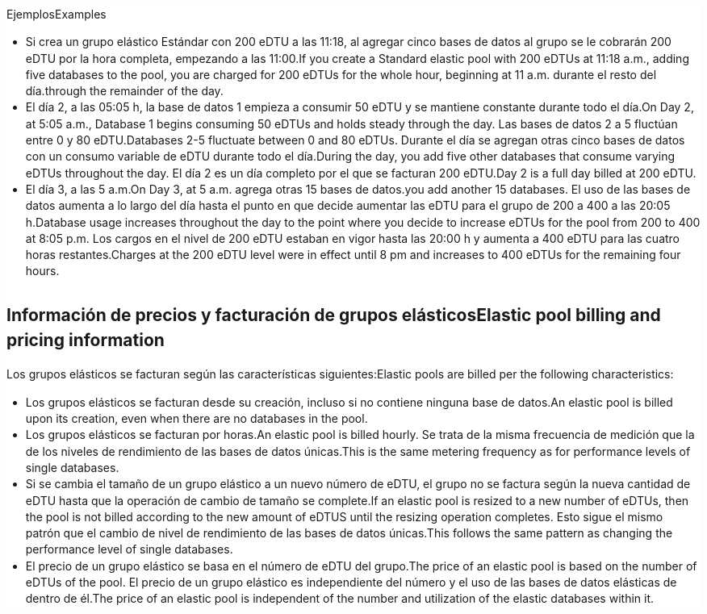 <span data-ttu-id="7b15e-135">Ejemplos</span><span class="sxs-lookup"><span data-stu-id="7b15e-135">Examples</span></span>

* <span data-ttu-id="7b15e-136">Si crea un grupo elástico Estándar con 200 eDTU a las 11:18, al agregar cinco bases de datos al grupo se le cobrarán 200 eDTU por la hora completa, empezando a las 11:00.</span><span class="sxs-lookup"><span data-stu-id="7b15e-136">If you create a Standard elastic pool with 200 eDTUs at 11:18 a.m., adding five databases to the pool, you are charged for 200 eDTUs for the whole hour, beginning at 11 a.m.</span></span> <span data-ttu-id="7b15e-137">durante el resto del día.</span><span class="sxs-lookup"><span data-stu-id="7b15e-137">through the remainder of the day.</span></span>
* <span data-ttu-id="7b15e-138">El día 2, a las 05:05 h, la base de datos 1 empieza a consumir 50 eDTU y se mantiene constante durante todo el día.</span><span class="sxs-lookup"><span data-stu-id="7b15e-138">On Day 2, at 5:05 a.m., Database 1 begins consuming 50 eDTUs and holds steady through the day.</span></span> <span data-ttu-id="7b15e-139">Las bases de datos 2 a 5 fluctúan entre 0 y 80 eDTU.</span><span class="sxs-lookup"><span data-stu-id="7b15e-139">Databases 2-5 fluctuate between 0 and 80 eDTUs.</span></span> <span data-ttu-id="7b15e-140">Durante el día se agregan otras cinco bases de datos con un consumo variable de eDTU durante todo el día.</span><span class="sxs-lookup"><span data-stu-id="7b15e-140">During the day, you add five other databases that consume varying eDTUs throughout the day.</span></span> <span data-ttu-id="7b15e-141">El día 2 es un día completo por el que se facturan 200 eDTU.</span><span class="sxs-lookup"><span data-stu-id="7b15e-141">Day 2 is a full day billed at 200 eDTU.</span></span> 
* <span data-ttu-id="7b15e-142">El día 3, a las 5 a.m.</span><span class="sxs-lookup"><span data-stu-id="7b15e-142">On Day 3, at 5 a.m.</span></span> <span data-ttu-id="7b15e-143">agrega otras 15 bases de datos.</span><span class="sxs-lookup"><span data-stu-id="7b15e-143">you add another 15 databases.</span></span> <span data-ttu-id="7b15e-144">El uso de las bases de datos aumenta a lo largo del día hasta el punto en que decide aumentar las eDTU para el grupo de 200 a 400 a las 20:05 h.</span><span class="sxs-lookup"><span data-stu-id="7b15e-144">Database usage increases throughout the day to the point where you decide to increase eDTUs for the pool from 200 to 400 at 8:05 p.m.</span></span> <span data-ttu-id="7b15e-145">Los cargos en el nivel de 200 eDTU estaban en vigor hasta las 20:00 h y aumenta a 400 eDTU para las cuatro horas restantes.</span><span class="sxs-lookup"><span data-stu-id="7b15e-145">Charges at the 200 eDTU level were in effect until 8 pm and increases to 400 eDTUs for the remaining four hours.</span></span> 

## <a name="elastic-pool-billing-and-pricing-information"></a><span data-ttu-id="7b15e-146">Información de precios y facturación de grupos elásticos</span><span class="sxs-lookup"><span data-stu-id="7b15e-146">Elastic pool billing and pricing information</span></span>
<span data-ttu-id="7b15e-147">Los grupos elásticos se facturan según las características siguientes:</span><span class="sxs-lookup"><span data-stu-id="7b15e-147">Elastic pools are billed per the following characteristics:</span></span>

* <span data-ttu-id="7b15e-148">Los grupos elásticos se facturan desde su creación, incluso si no contiene ninguna base de datos.</span><span class="sxs-lookup"><span data-stu-id="7b15e-148">An elastic pool is billed upon its creation, even when there are no databases in the pool.</span></span>
* <span data-ttu-id="7b15e-149">Los grupos elásticos se facturan por horas.</span><span class="sxs-lookup"><span data-stu-id="7b15e-149">An elastic pool is billed hourly.</span></span> <span data-ttu-id="7b15e-150">Se trata de la misma frecuencia de medición que la de los niveles de rendimiento de las bases de datos únicas.</span><span class="sxs-lookup"><span data-stu-id="7b15e-150">This is the same metering frequency as for performance levels of single databases.</span></span>
* <span data-ttu-id="7b15e-151">Si se cambia el tamaño de un grupo elástico a un nuevo número de eDTU, el grupo no se factura según la nueva cantidad de eDTU hasta que la operación de cambio de tamaño se complete.</span><span class="sxs-lookup"><span data-stu-id="7b15e-151">If an elastic pool is resized to a new number of eDTUs, then the pool is not billed according to the new amount of eDTUS until the resizing operation completes.</span></span> <span data-ttu-id="7b15e-152">Esto sigue el mismo patrón que el cambio de nivel de rendimiento de las bases de datos únicas.</span><span class="sxs-lookup"><span data-stu-id="7b15e-152">This follows the same pattern as changing the performance level of single databases.</span></span>
* <span data-ttu-id="7b15e-153">El precio de un grupo elástico se basa en el número de eDTU del grupo.</span><span class="sxs-lookup"><span data-stu-id="7b15e-153">The price of an elastic pool is based on the number of eDTUs of the pool.</span></span> <span data-ttu-id="7b15e-154">El precio de un grupo elástico es independiente del número y el uso de las bases de datos elásticas de dentro de él.</span><span class="sxs-lookup"><span data-stu-id="7b15e-154">The price of an elastic pool is independent of the number and utilization of the elastic databases within it.</span></span>